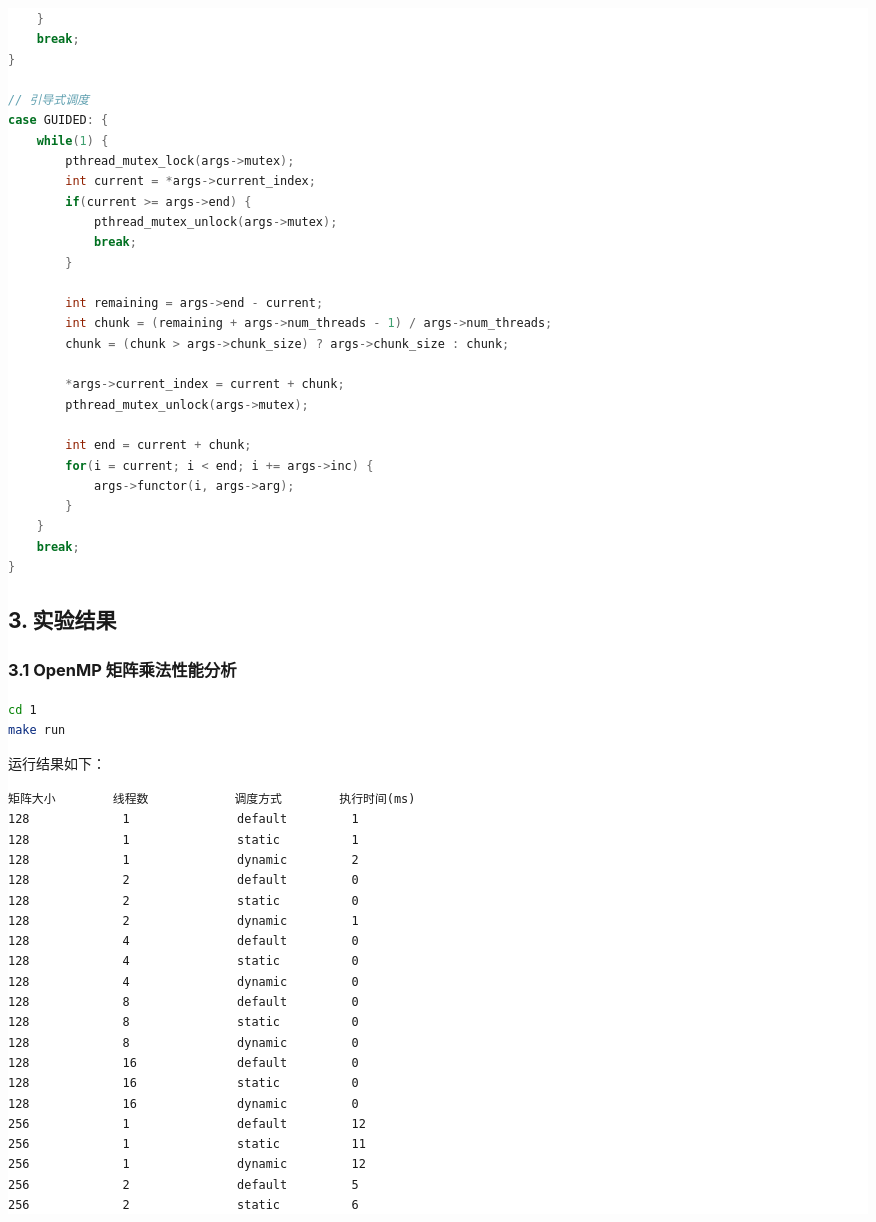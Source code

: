 ```c
    }
    break;
}

// 引导式调度
case GUIDED: {
    while(1) {
        pthread_mutex_lock(args->mutex);
        int current = *args->current_index;
        if(current >= args->end) {
            pthread_mutex_unlock(args->mutex);
            break;
        }
        
        int remaining = args->end - current;
        int chunk = (remaining + args->num_threads - 1) / args->num_threads;
        chunk = (chunk > args->chunk_size) ? args->chunk_size : chunk;
        
        *args->current_index = current + chunk;
        pthread_mutex_unlock(args->mutex);
        
        int end = current + chunk;
        for(i = current; i < end; i += args->inc) {
            args->functor(i, args->arg);
        }
    }
    break;
}
```

## 3. 实验结果

### 3.1 OpenMP 矩阵乘法性能分析

```bash
cd 1
make run
```

运行结果如下：


```
矩阵大小        线程数            调度方式        执行时间(ms)
128             1               default         1
128             1               static          1
128             1               dynamic         2
128             2               default         0
128             2               static          0
128             2               dynamic         1
128             4               default         0
128             4               static          0
128             4               dynamic         0
128             8               default         0
128             8               static          0
128             8               dynamic         0
128             16              default         0
128             16              static          0
128             16              dynamic         0
256             1               default         12
256             1               static          11
256             1               dynamic         12
256             2               default         5
256             2               static          6
```